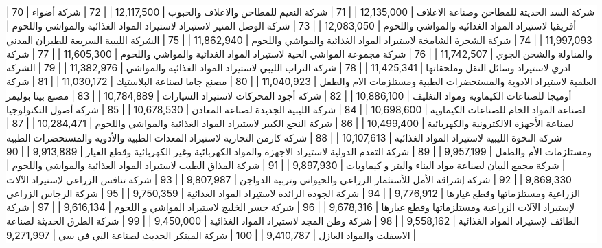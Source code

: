 | 70  | شركة السد الحديثة للمطاحن وصناعة الاعلاف                                                         | 12,135,000 |
| 71  | شركة النعيم للمطاحن والاعلاف والحبوب                                                             | 12,117,500 |
| 72  | شركة أضواء أفريقيا لاستيراد المواد الغذائية والمواشي واللحوم                                     | 12,083,050 |
| 73  | شركة الوصل المنير لاستيراد لاستيراد المواد الغذائية والمواشي واللحوم                             | 11,997,093 |
| 74  | شركة الشجرة الشامخة لاستيراد المواد الغذائية والمواشي واللحوم                                    | 11,862,940 |
| 75  | الشركة الليبية السريعة للطيران المدني والمناولة والشحن الجوي                                     | 11,742,507 |
| 76  | شركة مجموعة المواشي الحية لاستيراد المواد الغذائية والمواشي واللحوم                              | 11,605,300 |
| 77  | شركة ادري لاستيراد وسائل النقل وملحقاتها                                                         | 11,425,341 |
| 78  | شركة التراب الليبي لاستيراد المواد الغذائيه والمواشي                                             | 11,382,976 |
| 79  | الشركة العلمية لاستيراد الادوية والمستحضرات الطبية ومستلزمات الام والطفل                         | 11,040,923 |
| 80  | مصنع جاما لصناعة البلاستيك                                                                       | 11,030,172 |
| 81  | شركة أوميجا للصناعات الكيماوية ومواد التغليف                                                     | 10,886,100 |
| 82  | شركة أجود المحركات لاستيراد السيارات                                                             | 10,784,889 |
| 83  | مصنع بيتا بوليمر لصناعة المواد الخام للصناعات الكيماوية                                          | 10,698,600 |
| 84  | شركة الليبية الجديدة لصناعة المعادن                                                              | 10,678,530 |
| 85  | شركة أصول التكنولوجيا لصناعة الأجهزة الالكترونية والكهربائية                                     | 10,499,400 |
| 86  | شركة النجع الكبير لاستيراد المواد الغذائية والمواشي واللحوم                                      | 10,284,471 |
| 87  | شركة النخوة الليبية لاستيراد المواد الغذائية                                                     | 10,107,613 |
| 88  | شركة كارمن التجارية لاستيراد المعدات الطبية والأدوية والمستحضرات الطبية ومستلزمات الأم والطفل    | 9,957,199  |
| 89  | شركة التقدم الدولية لاستيراد الاجهزة والمواد الكهربائية وغير الكهربائية وقطع الغيار              | 9,913,889  |
| 90  | شركة مجمع البيان لصناعة مواد البناء والبتر و كيماويات                                            | 9,897,930  |
| 91  | شركة المذاق الطيب لاستيراد المواد الغذائية والمواشي واللحوم                                      | 9,869,330  |
| 92  | شركة إشراقة الأمل للأستثمار الزراعي والحيواني وتربية الدواجن                                     | 9,807,987  |
| 93  | شركة تنافس الزراعي لإستيراد الآلات الزراعية ومستلزماتها وقطع غيارها                              | 9,776,912  |
| 94  | شركة الجودة الرائدة لاستيراد المواد الغذائية                                                     | 9,750,359  |
| 95  | شركة الرجاس الزراعي لإستيراد الآلات الزراعية ومستلزماتها وقطع غيارها                             | 9,678,316  |
| 96  | شركة جسر الخليج لاستيراد المواشي و اللحوم                                                        | 9,616,134  |
| 97  | شركة الطائف لإستيراد المواد الغذائية                                                             | 9,558,162  |
| 98  | شركة وطن المجد لاستيراد المواد الغذائية                                                          | 9,450,000  |
| 99  | شركة الطرق الحديثة لصناعة الاسفلت والمواد العازل                                                 | 9,410,787  |
| 100 | شركة المبتكر الحديث لصناعة البي في سي                                                            | 9,271,997  |
